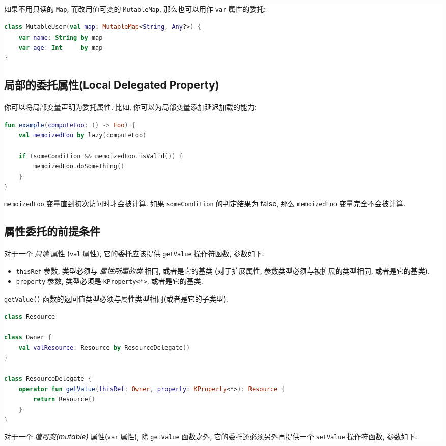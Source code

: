 </div>

如果不用只读的 `Map`, 而改用值可变的 `MutableMap`, 那么也可以用作 `var` 属性的委托:

```kotlin
class MutableUser(val map: MutableMap<String, Any?>) {
    var name: String by map
    var age: Int     by map
}
```

## 局部的委托属性(Local Delegated Property)

你可以将局部变量声明为委托属性.
比如, 你可以为局部变量添加延迟加载的能力:

```kotlin
fun example(computeFoo: () -> Foo) {
    val memoizedFoo by lazy(computeFoo)

    if (someCondition && memoizedFoo.isValid()) {
        memoizedFoo.doSomething()
    }
}
```

`memoizedFoo` 变量直到初次访问时才会被计算.
如果 `someCondition` 的判定结果为 false, 那么 `memoizedFoo` 变量完全不会被计算.

## 属性委托的前提条件

对于一个 *只读* 属性 (`val` 属性), 它的委托应该提供 `getValue` 操作符函数, 参数如下:

* `thisRef` 参数, 类型必须与 *属性所属的类* 相同, 或者是它的基类
  (对于扩展属性, 参数类型必须与被扩展的类型相同, 或者是它的基类).
* `property` 参数, 类型必须是 `KProperty<*>`, 或者是它的基类.

`getValue()` 函数的返回值类型必须与属性类型相同(或者是它的子类型).

```kotlin
class Resource

class Owner {
    val valResource: Resource by ResourceDelegate()
}

class ResourceDelegate {
    operator fun getValue(thisRef: Owner, property: KProperty<*>): Resource {
        return Resource()
    }
}
```

对于一个 *值可变(mutable)* 属性(`var` 属性), 除 `getValue` 函数之外, 它的委托还必须另外再提供一个 `setValue` 操作符函数,
参数如下:
